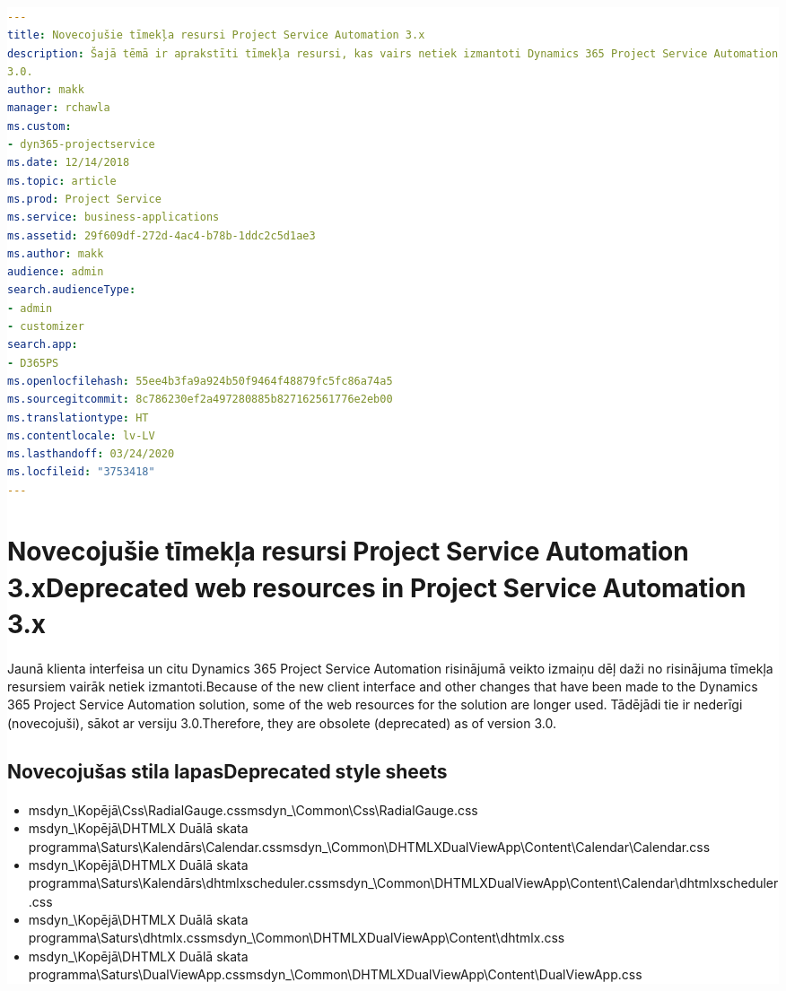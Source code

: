 ```yaml
---
title: Novecojušie tīmekļa resursi Project Service Automation 3.x
description: Šajā tēmā ir aprakstīti tīmekļa resursi, kas vairs netiek izmantoti Dynamics 365 Project Service Automation 3.0.
author: makk
manager: rchawla
ms.custom:
- dyn365-projectservice
ms.date: 12/14/2018
ms.topic: article
ms.prod: Project Service
ms.service: business-applications
ms.assetid: 29f609df-272d-4ac4-b78b-1ddc2c5d1ae3
ms.author: makk
audience: admin
search.audienceType:
- admin
- customizer
search.app:
- D365PS
ms.openlocfilehash: 55ee4b3fa9a924b50f9464f48879fc5fc86a74a5
ms.sourcegitcommit: 8c786230ef2a497280885b827162561776e2eb00
ms.translationtype: HT
ms.contentlocale: lv-LV
ms.lasthandoff: 03/24/2020
ms.locfileid: "3753418"
---
```

# <a name="deprecated-web-resources-in-project-service-automation-3x"></a><span data-ttu-id="60525-103">Novecojušie tīmekļa resursi Project Service Automation 3.x</span><span class="sxs-lookup"><span data-stu-id="60525-103">Deprecated web resources in Project Service Automation 3.x</span></span>

<span data-ttu-id="60525-104">Jaunā klienta interfeisa un citu Dynamics 365 Project Service Automation risinājumā veikto izmaiņu dēļ daži no risinājuma tīmekļa resursiem vairāk netiek izmantoti.</span><span class="sxs-lookup"><span data-stu-id="60525-104">Because of the new client interface and other changes that have been made to the Dynamics 365 Project Service Automation solution, some of the web resources for the solution are longer used.</span></span> <span data-ttu-id="60525-105">Tādējādi tie ir nederīgi (novecojuši), sākot ar versiju 3.0.</span><span class="sxs-lookup"><span data-stu-id="60525-105">Therefore, they are obsolete (deprecated) as of version 3.0.</span></span>

## <a name="deprecated-style-sheets"></a><span data-ttu-id="60525-106">Novecojušas stila lapas</span><span class="sxs-lookup"><span data-stu-id="60525-106">Deprecated style sheets</span></span>

- <span data-ttu-id="60525-107">msdyn\_\\Kopējā\\Css\\RadialGauge.css</span><span class="sxs-lookup"><span data-stu-id="60525-107">msdyn\_\\Common\\Css\\RadialGauge.css</span></span>
- <span data-ttu-id="60525-108">msdyn\_\\Kopējā\\DHTMLX Duālā skata programma\\Saturs\\Kalendārs\\Calendar.css</span><span class="sxs-lookup"><span data-stu-id="60525-108">msdyn\_\\Common\\DHTMLXDualViewApp\\Content\\Calendar\\Calendar.css</span></span>
- <span data-ttu-id="60525-109">msdyn\_\\Kopējā\\DHTMLX Duālā skata programma\\Saturs\\Kalendārs\\dhtmlxscheduler.css</span><span class="sxs-lookup"><span data-stu-id="60525-109">msdyn\_\\Common\\DHTMLXDualViewApp\\Content\\Calendar\\dhtmlxscheduler.css</span></span>
- <span data-ttu-id="60525-110">msdyn\_\\Kopējā\\DHTMLX Duālā skata programma\\Saturs\\dhtmlx.css</span><span class="sxs-lookup"><span data-stu-id="60525-110">msdyn\_\\Common\\DHTMLXDualViewApp\\Content\\dhtmlx.css</span></span>
- <span data-ttu-id="60525-111">msdyn\_\\Kopējā\\DHTMLX Duālā skata programma\\Saturs\\DualViewApp.css</span><span class="sxs-lookup"><span data-stu-id="60525-111">msdyn\_\\Common\\DHTMLXDualViewApp\\Content\\DualViewApp.css</span></span>